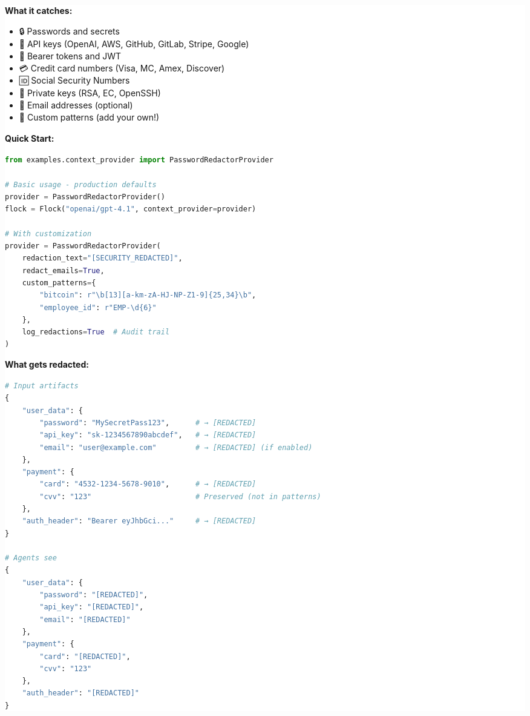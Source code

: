 **What it catches:**
- 🔒 Passwords and secrets
- 🔑 API keys (OpenAI, AWS, GitHub, GitLab, Stripe, Google)
- 🎫 Bearer tokens and JWT
- 💳 Credit card numbers (Visa, MC, Amex, Discover)
- 🆔 Social Security Numbers
- 🔐 Private keys (RSA, EC, OpenSSH)
- 📧 Email addresses (optional)
- 🎨 Custom patterns (add your own!)

**Quick Start:**

```python
from examples.context_provider import PasswordRedactorProvider

# Basic usage - production defaults
provider = PasswordRedactorProvider()
flock = Flock("openai/gpt-4.1", context_provider=provider)

# With customization
provider = PasswordRedactorProvider(
    redaction_text="[SECURITY_REDACTED]",
    redact_emails=True,
    custom_patterns={
        "bitcoin": r"\b[13][a-km-zA-HJ-NP-Z1-9]{25,34}\b",
        "employee_id": r"EMP-\d{6}"
    },
    log_redactions=True  # Audit trail
)
```

**What gets redacted:**

```python
# Input artifacts
{
    "user_data": {
        "password": "MySecretPass123",      # → [REDACTED]
        "api_key": "sk-1234567890abcdef",   # → [REDACTED]
        "email": "user@example.com"         # → [REDACTED] (if enabled)
    },
    "payment": {
        "card": "4532-1234-5678-9010",      # → [REDACTED]
        "cvv": "123"                        # Preserved (not in patterns)
    },
    "auth_header": "Bearer eyJhbGci..."     # → [REDACTED]
}

# Agents see
{
    "user_data": {
        "password": "[REDACTED]",
        "api_key": "[REDACTED]",
        "email": "[REDACTED]"
    },
    "payment": {
        "card": "[REDACTED]",
        "cvv": "123"
    },
    "auth_header": "[REDACTED]"
}
```
